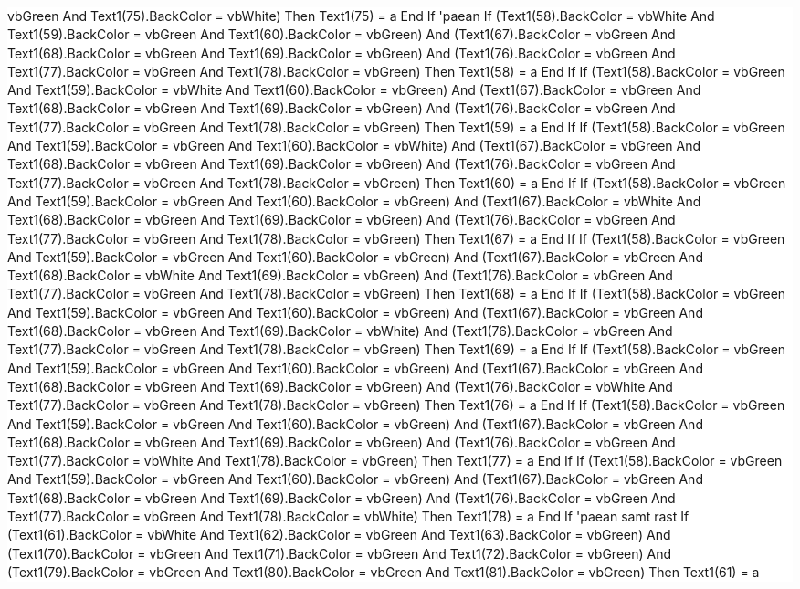 vbGreen And Text1(75).BackColor = vbWhite) Then
Text1(75) = a
End If
'paean
If (Text1(58).BackColor = vbWhite And Text1(59).BackColor = vbGreen And Text1(60).BackColor = 
vbGreen) And (Text1(67).BackColor = vbGreen And Text1(68).BackColor = vbGreen And 
Text1(69).BackColor = vbGreen) And (Text1(76).BackColor = vbGreen And Text1(77).BackColor = 
vbGreen And Text1(78).BackColor = vbGreen) Then
Text1(58) = a
End If
If (Text1(58).BackColor = vbGreen And Text1(59).BackColor = vbWhite And Text1(60).BackColor = 
vbGreen) And (Text1(67).BackColor = vbGreen And Text1(68).BackColor = vbGreen And 
Text1(69).BackColor = vbGreen) And (Text1(76).BackColor = vbGreen And Text1(77).BackColor = 
vbGreen And Text1(78).BackColor = vbGreen) Then
Text1(59) = a
End If
If (Text1(58).BackColor = vbGreen And Text1(59).BackColor = vbGreen And Text1(60).BackColor = 
vbWhite) And (Text1(67).BackColor = vbGreen And Text1(68).BackColor = vbGreen And 
Text1(69).BackColor = vbGreen) And (Text1(76).BackColor = vbGreen And Text1(77).BackColor = 
vbGreen And Text1(78).BackColor = vbGreen) Then
Text1(60) = a
End If
If (Text1(58).BackColor = vbGreen And Text1(59).BackColor = vbGreen And Text1(60).BackColor = 
vbGreen) And (Text1(67).BackColor = vbWhite And Text1(68).BackColor = vbGreen And 
Text1(69).BackColor = vbGreen) And (Text1(76).BackColor = vbGreen And Text1(77).BackColor = 
vbGreen And Text1(78).BackColor = vbGreen) Then
Text1(67) = a
End If
If (Text1(58).BackColor = vbGreen And Text1(59).BackColor = vbGreen And Text1(60).BackColor = 
vbGreen) And (Text1(67).BackColor = vbGreen And Text1(68).BackColor = vbWhite And 
Text1(69).BackColor = vbGreen) And (Text1(76).BackColor = vbGreen And Text1(77).BackColor = 
vbGreen And Text1(78).BackColor = vbGreen) Then
Text1(68) = a
End If
If (Text1(58).BackColor = vbGreen And Text1(59).BackColor = vbGreen And Text1(60).BackColor = 
vbGreen) And (Text1(67).BackColor = vbGreen And Text1(68).BackColor = vbGreen And 
Text1(69).BackColor = vbWhite) And (Text1(76).BackColor = vbGreen And Text1(77).BackColor = 
vbGreen And Text1(78).BackColor = vbGreen) Then
Text1(69) = a
End If
If (Text1(58).BackColor = vbGreen And Text1(59).BackColor = vbGreen And Text1(60).BackColor = 
vbGreen) And (Text1(67).BackColor = vbGreen And Text1(68).BackColor = vbGreen And 
Text1(69).BackColor = vbGreen) And (Text1(76).BackColor = vbWhite And Text1(77).BackColor = 
vbGreen And Text1(78).BackColor = vbGreen) Then
Text1(76) = a
End If
If (Text1(58).BackColor = vbGreen And Text1(59).BackColor = vbGreen And Text1(60).BackColor = 
vbGreen) And (Text1(67).BackColor = vbGreen And Text1(68).BackColor = vbGreen And 
Text1(69).BackColor = vbGreen) And (Text1(76).BackColor = vbGreen And Text1(77).BackColor = 
vbWhite And Text1(78).BackColor = vbGreen) Then
Text1(77) = a
End If
If (Text1(58).BackColor = vbGreen And Text1(59).BackColor = vbGreen And Text1(60).BackColor = 
vbGreen) And (Text1(67).BackColor = vbGreen And Text1(68).BackColor = vbGreen And 
Text1(69).BackColor = vbGreen) And (Text1(76).BackColor = vbGreen And Text1(77).BackColor = 
vbGreen And Text1(78).BackColor = vbWhite) Then
Text1(78) = a
End If
'paean samt rast
If (Text1(61).BackColor = vbWhite And Text1(62).BackColor = vbGreen And Text1(63).BackColor = 
vbGreen) And (Text1(70).BackColor = vbGreen And Text1(71).BackColor = vbGreen And 
Text1(72).BackColor = vbGreen) And (Text1(79).BackColor = vbGreen And Text1(80).BackColor = 
vbGreen And Text1(81).BackColor = vbGreen) Then
Text1(61) = a